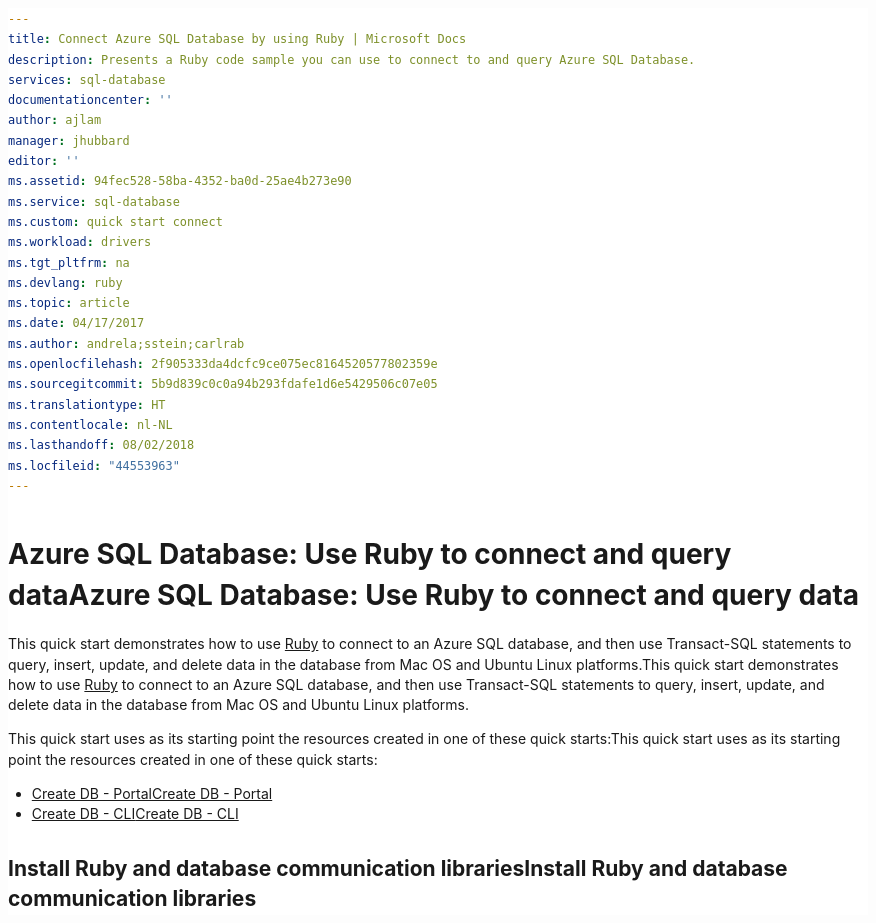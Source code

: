 ```yaml
---
title: Connect Azure SQL Database by using Ruby | Microsoft Docs
description: Presents a Ruby code sample you can use to connect to and query Azure SQL Database.
services: sql-database
documentationcenter: ''
author: ajlam
manager: jhubbard
editor: ''
ms.assetid: 94fec528-58ba-4352-ba0d-25ae4b273e90
ms.service: sql-database
ms.custom: quick start connect
ms.workload: drivers
ms.tgt_pltfrm: na
ms.devlang: ruby
ms.topic: article
ms.date: 04/17/2017
ms.author: andrela;sstein;carlrab
ms.openlocfilehash: 2f905333da4dcfc9ce075ec8164520577802359e
ms.sourcegitcommit: 5b9d839c0c0a94b293fdafe1d6e5429506c07e05
ms.translationtype: HT
ms.contentlocale: nl-NL
ms.lasthandoff: 08/02/2018
ms.locfileid: "44553963"
---
```

# <a name="azure-sql-database-use-ruby-to-connect-and-query-data"></a><span data-ttu-id="acb1b-103">Azure SQL Database: Use Ruby to connect and query data</span><span class="sxs-lookup"><span data-stu-id="acb1b-103">Azure SQL Database: Use Ruby to connect and query data</span></span>

<span data-ttu-id="acb1b-104">This quick start demonstrates how to use [Ruby](https://Ruby.org) to connect to an Azure SQL database, and then use Transact-SQL statements to  query, insert, update, and delete data in the database from Mac OS and Ubuntu Linux platforms.</span><span class="sxs-lookup"><span data-stu-id="acb1b-104">This quick start demonstrates how to use [Ruby](https://Ruby.org) to connect to an Azure SQL database, and then use Transact-SQL statements to  query, insert, update, and delete data in the database from Mac OS and Ubuntu Linux platforms.</span></span>

<span data-ttu-id="acb1b-105">This quick start uses as its starting point the resources created in one of these quick starts:</span><span class="sxs-lookup"><span data-stu-id="acb1b-105">This quick start uses as its starting point the resources created in one of these quick starts:</span></span>

- [<span data-ttu-id="acb1b-106">Create DB - Portal</span><span class="sxs-lookup"><span data-stu-id="acb1b-106">Create DB - Portal</span></span>](sql-database-get-started-portal.md)
- [<span data-ttu-id="acb1b-107">Create DB - CLI</span><span class="sxs-lookup"><span data-stu-id="acb1b-107">Create DB - CLI</span></span>](sql-database-get-started-cli.md)

## <a name="install-ruby-and-database-communication-libraries"></a><span data-ttu-id="acb1b-108">Install Ruby and database communication libraries</span><span class="sxs-lookup"><span data-stu-id="acb1b-108">Install Ruby and database communication libraries</span></span>
